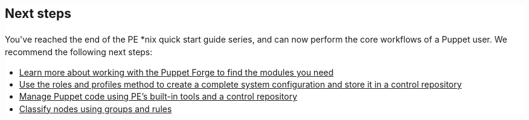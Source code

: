 ## Next steps

You've reached the end of the PE *nix quick start guide series, and can now perform the core workflows of a Puppet user. We recommend the following next steps:

* [Learn more about working with the Puppet Forge to find the modules you need]({{puppet}}/modules_fundamentals.html)
* [Use the roles and profiles method to create a complete system configuration and store it in a control repository](./r_n_p_intro.html)
* [Manage Puppet code using PE’s built-in tools and a control repository](./cmgmt_managing_code.html)
* [Classify nodes using groups and rules](./console_classes_groups_getting_started.html) 









